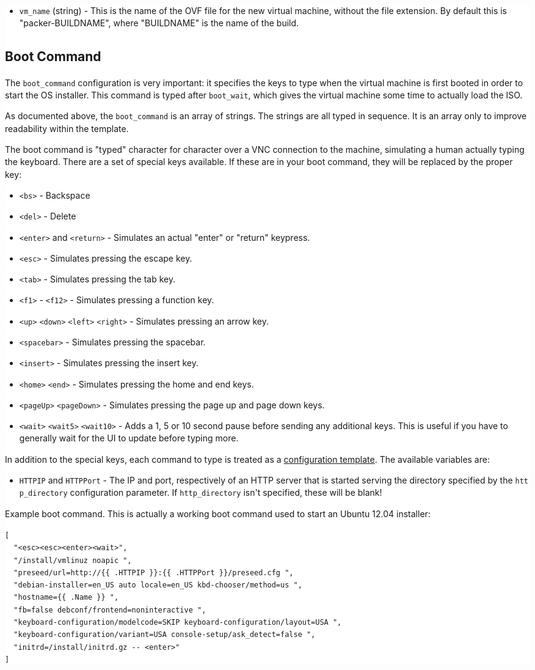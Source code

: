 * `vm_name` (string) - This is the name of the OVF file for the new virtual
  machine, without the file extension. By default this is "packer-BUILDNAME",
  where "BUILDNAME" is the name of the build.

## Boot Command

The `boot_command` configuration is very important: it specifies the keys
to type when the virtual machine is first booted in order to start the
OS installer. This command is typed after `boot_wait`, which gives the
virtual machine some time to actually load the ISO.

As documented above, the `boot_command` is an array of strings. The
strings are all typed in sequence. It is an array only to improve readability
within the template.

The boot command is "typed" character for character over a VNC connection
to the machine, simulating a human actually typing the keyboard. There are
a set of special keys available. If these are in your boot command, they
will be replaced by the proper key:

* `<bs>` - Backspace

* `<del>` - Delete

* `<enter>` and `<return>` - Simulates an actual "enter" or "return" keypress.

* `<esc>` - Simulates pressing the escape key.

* `<tab>` - Simulates pressing the tab key.

* `<f1>` - `<f12>` - Simulates pressing a function key.

* `<up>` `<down>` `<left>` `<right>` - Simulates pressing an arrow key.

* `<spacebar>` - Simulates pressing the spacebar.

* `<insert>` - Simulates pressing the insert key.

* `<home>` `<end>` - Simulates pressing the home and end keys.

* `<pageUp>` `<pageDown>` - Simulates pressing the page up and page down keys.

* `<wait>` `<wait5>` `<wait10>` - Adds a 1, 5 or 10 second pause before sending any additional keys. This
  is useful if you have to generally wait for the UI to update before typing more.

In addition to the special keys, each command to type is treated as a
[configuration template](/docs/templates/configuration-templates.html).
The available variables are:

* `HTTPIP` and `HTTPPort` - The IP and port, respectively of an HTTP server
  that is started serving the directory specified by the `http_directory`
  configuration parameter. If `http_directory` isn't specified, these will
  be blank!

Example boot command. This is actually a working boot command used to start
an Ubuntu 12.04 installer:

```text
[
  "<esc><esc><enter><wait>",
  "/install/vmlinuz noapic ",
  "preseed/url=http://{{ .HTTPIP }}:{{ .HTTPPort }}/preseed.cfg ",
  "debian-installer=en_US auto locale=en_US kbd-chooser/method=us ",
  "hostname={{ .Name }} ",
  "fb=false debconf/frontend=noninteractive ",
  "keyboard-configuration/modelcode=SKIP keyboard-configuration/layout=USA ",
  "keyboard-configuration/variant=USA console-setup/ask_detect=false ",
  "initrd=/install/initrd.gz -- <enter>"
]
```
